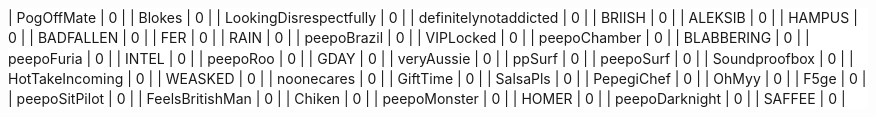 | PogOffMate                                                                                           | 0     |
| Blokes                                                                                               | 0     |
| LookingDisrespectfully                                                                               | 0     |
| definitelynotaddicted                                                                                | 0     |
| BRIISH                                                                                               | 0     |
| ALEKSIB                                                                                              | 0     |
| HAMPUS                                                                                               | 0     |
| BADFALLEN                                                                                            | 0     |
| FER                                                                                                  | 0     |
| RAIN                                                                                                 | 0     |
| peepoBrazil                                                                                          | 0     |
| VIPLocked                                                                                            | 0     |
| peepoChamber                                                                                         | 0     |
| BLABBERING                                                                                           | 0     |
| peepoFuria                                                                                           | 0     |
| INTEL                                                                                                | 0     |
| peepoRoo                                                                                             | 0     |
| GDAY                                                                                                 | 0     |
| veryAussie                                                                                           | 0     |
| ppSurf                                                                                               | 0     |
| peepoSurf                                                                                            | 0     |
| Soundproofbox                                                                                        | 0     |
| HotTakeIncoming                                                                                      | 0     |
| WEASKED                                                                                              | 0     |
| noonecares                                                                                           | 0     |
| GiftTime                                                                                             | 0     |
| SalsaPls                                                                                             | 0     |
| PepegiChef                                                                                           | 0     |
| OhMyy                                                                                                | 0     |
| F5ge                                                                                                 | 0     |
| peepoSitPilot                                                                                        | 0     |
| FeelsBritishMan                                                                                      | 0     |
| Chiken                                                                                               | 0     |
| peepoMonster                                                                                         | 0     |
| HOMER                                                                                                | 0     |
| peepoDarknight                                                                                       | 0     |
| SAFFEE                                                                                               | 0     |